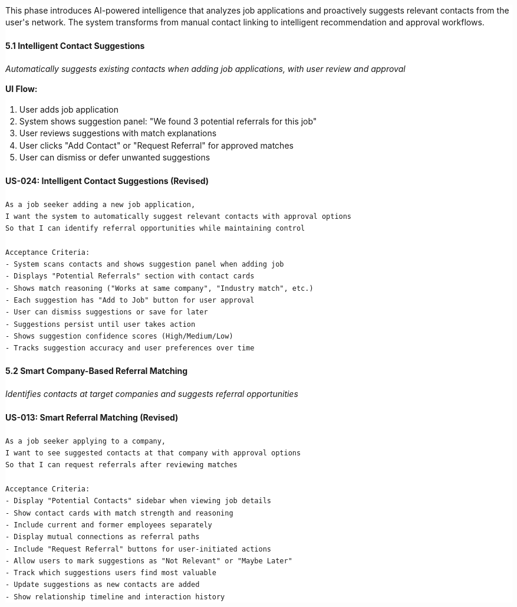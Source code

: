 This phase introduces AI-powered intelligence that analyzes job applications and proactively suggests relevant contacts from the user's network. The system transforms from manual contact linking to intelligent recommendation and approval workflows.

#### 5.1 Intelligent Contact Suggestions
*Automatically suggests existing contacts when adding job applications, with user review and approval*

**UI Flow:**
1. User adds job application
2. System shows suggestion panel: "We found 3 potential referrals for this job"
3. User reviews suggestions with match explanations
4. User clicks "Add Contact" or "Request Referral" for approved matches
5. User can dismiss or defer unwanted suggestions

#### US-024: Intelligent Contact Suggestions (Revised)
```
As a job seeker adding a new job application,
I want the system to automatically suggest relevant contacts with approval options
So that I can identify referral opportunities while maintaining control

Acceptance Criteria:
- System scans contacts and shows suggestion panel when adding job
- Displays "Potential Referrals" section with contact cards
- Shows match reasoning ("Works at same company", "Industry match", etc.)
- Each suggestion has "Add to Job" button for user approval
- User can dismiss suggestions or save for later
- Suggestions persist until user takes action
- Shows suggestion confidence scores (High/Medium/Low)
- Tracks suggestion accuracy and user preferences over time
```

#### 5.2 Smart Company-Based Referral Matching
*Identifies contacts at target companies and suggests referral opportunities*

#### US-013: Smart Referral Matching (Revised)
```
As a job seeker applying to a company,
I want to see suggested contacts at that company with approval options
So that I can request referrals after reviewing matches

Acceptance Criteria:
- Display "Potential Contacts" sidebar when viewing job details
- Show contact cards with match strength and reasoning
- Include current and former employees separately
- Display mutual connections as referral paths
- Include "Request Referral" buttons for user-initiated actions
- Allow users to mark suggestions as "Not Relevant" or "Maybe Later"
- Track which suggestions users find most valuable
- Update suggestions as new contacts are added
- Show relationship timeline and interaction history
```
